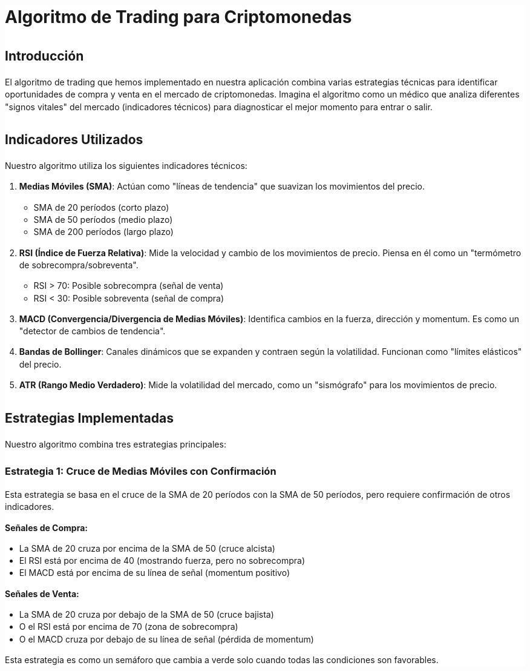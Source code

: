 # Algoritmo de Trading para Criptomonedas

## Introducción

El algoritmo de trading que hemos implementado en nuestra aplicación combina varias estrategias técnicas para identificar oportunidades de compra y venta en el mercado de criptomonedas. Imagina el algoritmo como un médico que analiza diferentes "signos vitales" del mercado (indicadores técnicos) para diagnosticar el mejor momento para entrar o salir.

## Indicadores Utilizados

Nuestro algoritmo utiliza los siguientes indicadores técnicos:

1. **Medias Móviles (SMA)**: Actúan como "líneas de tendencia" que suavizan los movimientos del precio.
   - SMA de 20 períodos (corto plazo)
   - SMA de 50 períodos (medio plazo)
   - SMA de 200 períodos (largo plazo)

2. **RSI (Índice de Fuerza Relativa)**: Mide la velocidad y cambio de los movimientos de precio. Piensa en él como un "termómetro de sobrecompra/sobreventa".
   - RSI > 70: Posible sobrecompra (señal de venta)
   - RSI < 30: Posible sobreventa (señal de compra)

3. **MACD (Convergencia/Divergencia de Medias Móviles)**: Identifica cambios en la fuerza, dirección y momentum. Es como un "detector de cambios de tendencia".

4. **Bandas de Bollinger**: Canales dinámicos que se expanden y contraen según la volatilidad. Funcionan como "límites elásticos" del precio.

5. **ATR (Rango Medio Verdadero)**: Mide la volatilidad del mercado, como un "sismógrafo" para los movimientos de precio.

## Estrategias Implementadas

Nuestro algoritmo combina tres estrategias principales:

### Estrategia 1: Cruce de Medias Móviles con Confirmación

Esta estrategia se basa en el cruce de la SMA de 20 períodos con la SMA de 50 períodos, pero requiere confirmación de otros indicadores.

**Señales de Compra:**
- La SMA de 20 cruza por encima de la SMA de 50 (cruce alcista)
- El RSI está por encima de 40 (mostrando fuerza, pero no sobrecompra)
- El MACD está por encima de su línea de señal (momentum positivo)

**Señales de Venta:**
- La SMA de 20 cruza por debajo de la SMA de 50 (cruce bajista)
- O el RSI está por encima de 70 (zona de sobrecompra)
- O el MACD cruza por debajo de su línea de señal (pérdida de momentum)

Esta estrategia es como un semáforo que cambia a verde solo cuando todas las condiciones son favorables.
